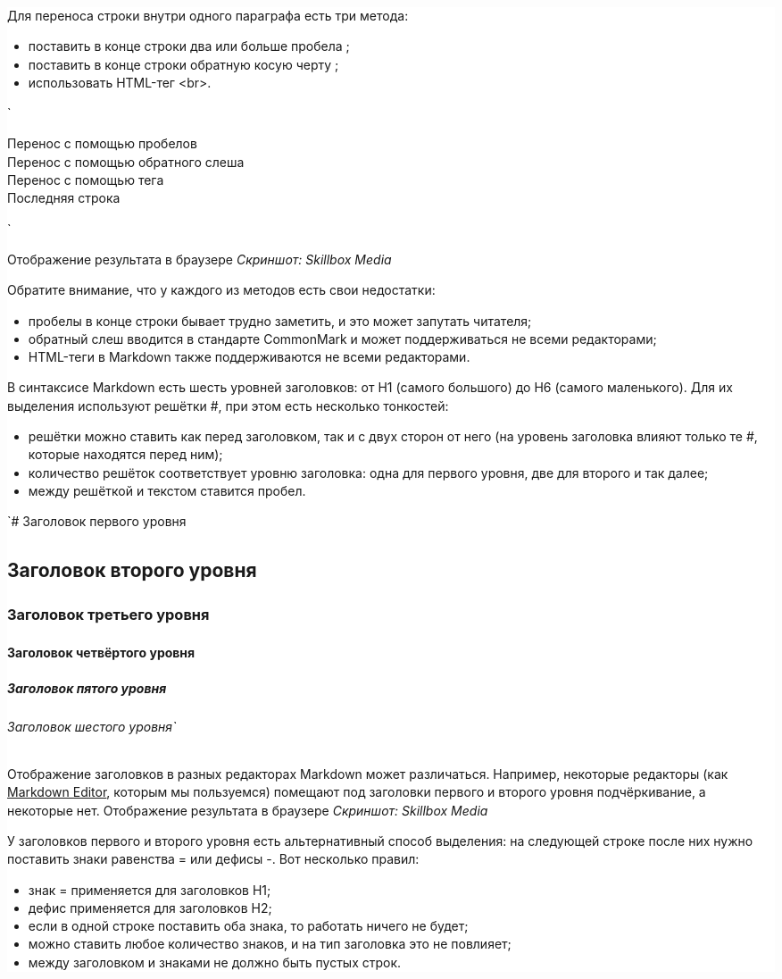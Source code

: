 Для переноса строки внутри одного параграфа есть три метода:

- поставить в конце строки два или больше пробела  ;
- поставить в конце строки обратную косую черту \;
- использовать HTML-тег &lt;br&gt;.

`

Перенос с помощью пробелов  
Перенос с помощью обратного слеша\
Перенос с помощью тега <br> Последняя строка

`

Отображение результата в браузере
*Скриншот: Skillbox Media*

Обратите внимание, что у каждого из методов есть свои недостатки:

- пробелы в конце строки бывает трудно заметить, и это может запутать читателя;
- обратный слеш вводится в стандарте CommonMark и может поддерживаться не всеми редакторами;
- HTML-теги в Markdown также поддерживаются не всеми редакторами.

В синтаксисе Markdown есть шесть уровней заголовков: от H1 (самого большого) до H6 (самого маленького). Для их выделения используют решётки #, при этом есть несколько тонкостей:

- решётки можно ставить как перед заголовком, так и с двух сторон от него (на уровень заголовка влияют только те #, которые находятся перед ним);
- количество решёток соответствует уровню заголовка: одна для первого уровня, две для второго и так далее;
- между решёткой и текстом ставится пробел.

`# Заголовок первого уровня

## Заголовок второго уровня ##

### Заголовок третьего уровня

#### Заголовок четвёртого уровня #

##### Заголовок пятого уровня ############

###### Заголовок шестого уровня`

Отображение заголовков в разных редакторах Markdown может различаться. Например, некоторые редакторы (как [Markdown Editor](https://jbt.github.io/markdown-editor/), которым мы пользуемся) помещают под заголовки первого и второго уровня подчёркивание, а некоторые нет. Отображение результата в браузере
*Скриншот: Skillbox Media*

У заголовков первого и второго уровня есть альтернативный способ выделения: на следующей строке после них нужно поставить знаки равенства = или дефисы -. Вот несколько правил:

- знак = применяется для заголовков H1;
- дефис применяется для заголовков H2;
- если в одной строке поставить оба знака, то работать ничего не будет;
- можно ставить любое количество знаков, и на тип заголовка это не повлияет;
- между заголовком и знаками не должно быть пустых строк.
